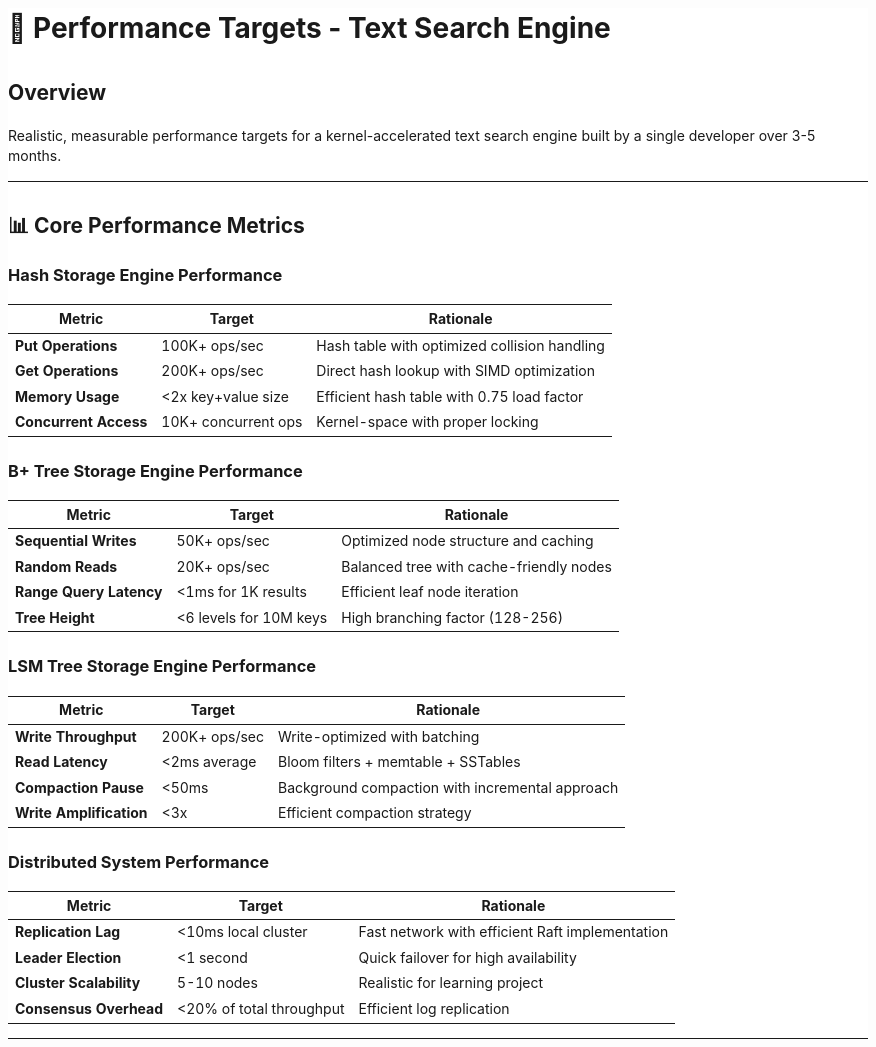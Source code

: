 # 🎯 Performance Targets - Text Search Engine

## Overview
Realistic, measurable performance targets for a kernel-accelerated text search engine built by a single developer over 3-5 months.

---

## 📊 Core Performance Metrics

### Hash Storage Engine Performance
| Metric | Target | Rationale |
|--------|--------|-----------|
| **Put Operations** | 100K+ ops/sec | Hash table with optimized collision handling |
| **Get Operations** | 200K+ ops/sec | Direct hash lookup with SIMD optimization |
| **Memory Usage** | <2x key+value size | Efficient hash table with 0.75 load factor |
| **Concurrent Access** | 10K+ concurrent ops | Kernel-space with proper locking |

### B+ Tree Storage Engine Performance
| Metric | Target | Rationale |
|--------|--------|-----------|
| **Sequential Writes** | 50K+ ops/sec | Optimized node structure and caching |
| **Random Reads** | 20K+ ops/sec | Balanced tree with cache-friendly nodes |
| **Range Query Latency** | <1ms for 1K results | Efficient leaf node iteration |
| **Tree Height** | <6 levels for 10M keys | High branching factor (128-256) |

### LSM Tree Storage Engine Performance
| Metric | Target | Rationale |
|--------|--------|-----------|
| **Write Throughput** | 200K+ ops/sec | Write-optimized with batching |
| **Read Latency** | <2ms average | Bloom filters + memtable + SSTables |
| **Compaction Pause** | <50ms | Background compaction with incremental approach |
| **Write Amplification** | <3x | Efficient compaction strategy |

### Distributed System Performance
| Metric | Target | Rationale |
|--------|--------|-----------|
| **Replication Lag** | <10ms local cluster | Fast network with efficient Raft implementation |
| **Leader Election** | <1 second | Quick failover for high availability |
| **Cluster Scalability** | 5-10 nodes | Realistic for learning project |
| **Consensus Overhead** | <20% of total throughput | Efficient log replication |

---